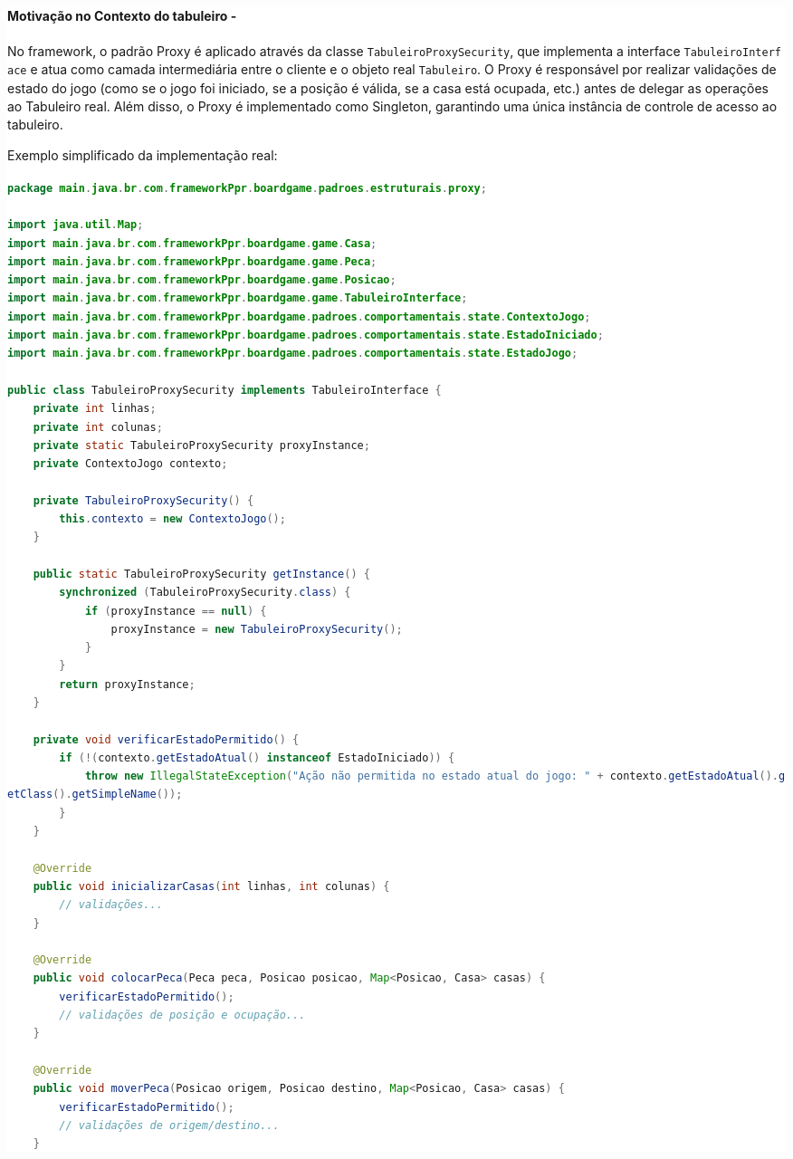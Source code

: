 #### Motivação no Contexto do tabuleiro -

No framework, o padrão Proxy é aplicado através da classe `TabuleiroProxySecurity`, que implementa a interface `TabuleiroInterface` e atua como camada intermediária entre o cliente e o objeto real `Tabuleiro`. O Proxy é responsável por realizar validações de estado do jogo (como se o jogo foi iniciado, se a posição é válida, se a casa está ocupada, etc.) antes de delegar as operações ao Tabuleiro real. Além disso, o Proxy é implementado como Singleton, garantindo uma única instância de controle de acesso ao tabuleiro.

Exemplo simplificado da implementação real:

```java
package main.java.br.com.frameworkPpr.boardgame.padroes.estruturais.proxy;

import java.util.Map;
import main.java.br.com.frameworkPpr.boardgame.game.Casa;
import main.java.br.com.frameworkPpr.boardgame.game.Peca;
import main.java.br.com.frameworkPpr.boardgame.game.Posicao;
import main.java.br.com.frameworkPpr.boardgame.game.TabuleiroInterface;
import main.java.br.com.frameworkPpr.boardgame.padroes.comportamentais.state.ContextoJogo;
import main.java.br.com.frameworkPpr.boardgame.padroes.comportamentais.state.EstadoIniciado;
import main.java.br.com.frameworkPpr.boardgame.padroes.comportamentais.state.EstadoJogo;

public class TabuleiroProxySecurity implements TabuleiroInterface {
    private int linhas;
    private int colunas;
    private static TabuleiroProxySecurity proxyInstance;
    private ContextoJogo contexto;

    private TabuleiroProxySecurity() {
        this.contexto = new ContextoJogo();
    }

    public static TabuleiroProxySecurity getInstance() {
        synchronized (TabuleiroProxySecurity.class) {
            if (proxyInstance == null) {
                proxyInstance = new TabuleiroProxySecurity();
            }
        }
        return proxyInstance;
    }

    private void verificarEstadoPermitido() {
        if (!(contexto.getEstadoAtual() instanceof EstadoIniciado)) {
            throw new IllegalStateException("Ação não permitida no estado atual do jogo: " + contexto.getEstadoAtual().getClass().getSimpleName());
        }
    }

    @Override
    public void inicializarCasas(int linhas, int colunas) {
        // validações...
    }

    @Override
    public void colocarPeca(Peca peca, Posicao posicao, Map<Posicao, Casa> casas) {
        verificarEstadoPermitido();
        // validações de posição e ocupação...
    }

    @Override
    public void moverPeca(Posicao origem, Posicao destino, Map<Posicao, Casa> casas) {
        verificarEstadoPermitido();
        // validações de origem/destino...
    }
```